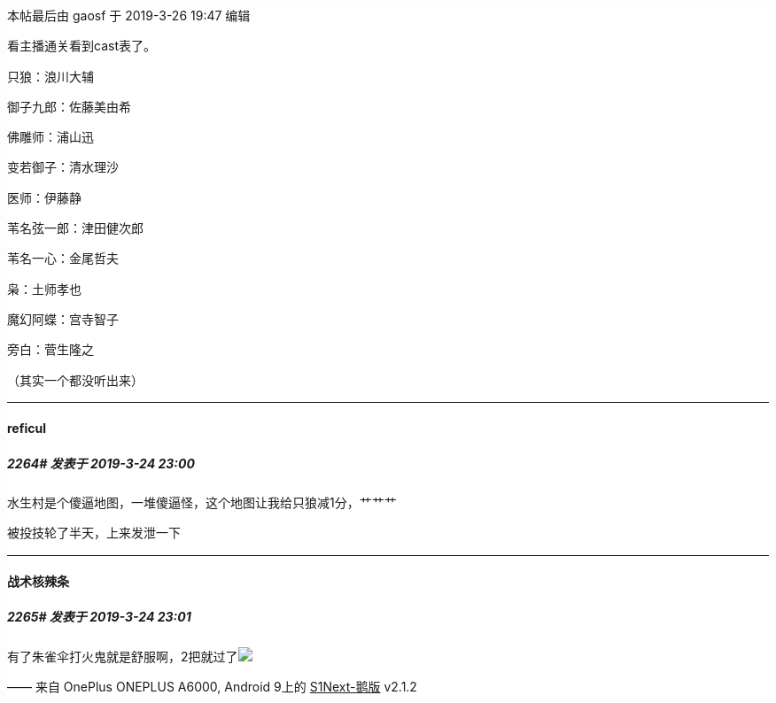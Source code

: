 

 本帖最后由 gaosf 于 2019-3-26 19:47 编辑 

看主播通关看到cast表了。

只狼：浪川大辅

御子九郎：佐藤美由希

佛雕师：浦山迅

变若御子：清水理沙

医师：伊藤静

苇名弦一郎：津田健次郎

苇名一心：金尾哲夫

枭：土师孝也

魔幻阿蝶：宫寺智子

旁白：菅生隆之

（其实一个都没听出来）







*****

####  reficul  
##### 2264#       发表于 2019-3-24 23:00




水生村是个傻逼地图，一堆傻逼怪，这个地图让我给只狼减1分，艹艹艹

被投技轮了半天，上来发泄一下







*****

####  战术核辣条  
##### 2265#       发表于 2019-3-24 23:01




有了朱雀伞打火鬼就是舒服啊，2把就过了<img src="https://static.saraba1st.com/image/smiley/face2017/045.png" referrerpolicy="no-referrer">

—— 来自 OnePlus ONEPLUS A6000, Android 9上的 [S1Next-鹅版](https://github.com/ykrank/S1-Next/releases) v2.1.2



